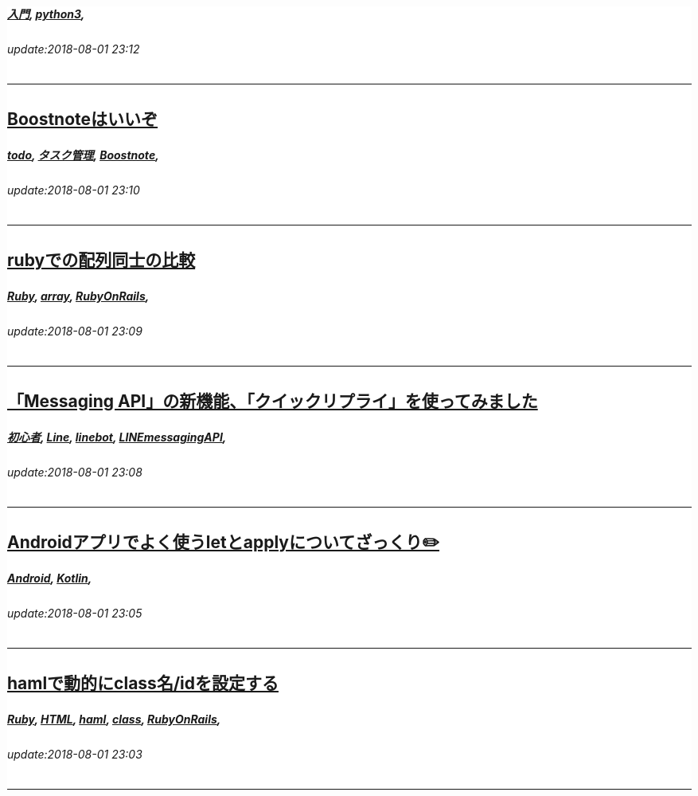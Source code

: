 ##### [入門](https://qiita.com/tags/入門), [python3](https://qiita.com/tags/python3), 
###### update:2018-08-01 23:12
---
## [Boostnoteはいいぞ](https://qiita.com/yakipudding/items/14f4304ca6196c956e85)
##### [todo](https://qiita.com/tags/todo), [タスク管理](https://qiita.com/tags/タスク管理), [Boostnote](https://qiita.com/tags/Boostnote), 
###### update:2018-08-01 23:10
---
## [rubyでの配列同士の比較](https://qiita.com/nowin/items/b116beeb0caabe0b98a8)
##### [Ruby](https://qiita.com/tags/Ruby), [array](https://qiita.com/tags/array), [RubyOnRails](https://qiita.com/tags/RubyOnRails), 
###### update:2018-08-01 23:09
---
## [「Messaging API」の新機能、「クイックリプライ」を使ってみました](https://qiita.com/13cm/items/7a869ace0047c011d069)
##### [初心者](https://qiita.com/tags/初心者), [Line](https://qiita.com/tags/Line), [linebot](https://qiita.com/tags/linebot), [LINEmessagingAPI](https://qiita.com/tags/LINEmessagingAPI), 
###### update:2018-08-01 23:08
---
## [Androidアプリでよく使うletとapplyについてざっくり✏️](https://qiita.com/oomasa/items/5117bb2667ed00785000)
##### [Android](https://qiita.com/tags/Android), [Kotlin](https://qiita.com/tags/Kotlin), 
###### update:2018-08-01 23:05
---
## [hamlで動的にclass名/idを設定する](https://qiita.com/nowin/items/1096006e35a6fe9cf785)
##### [Ruby](https://qiita.com/tags/Ruby), [HTML](https://qiita.com/tags/HTML), [haml](https://qiita.com/tags/haml), [class](https://qiita.com/tags/class), [RubyOnRails](https://qiita.com/tags/RubyOnRails), 
###### update:2018-08-01 23:03
---

